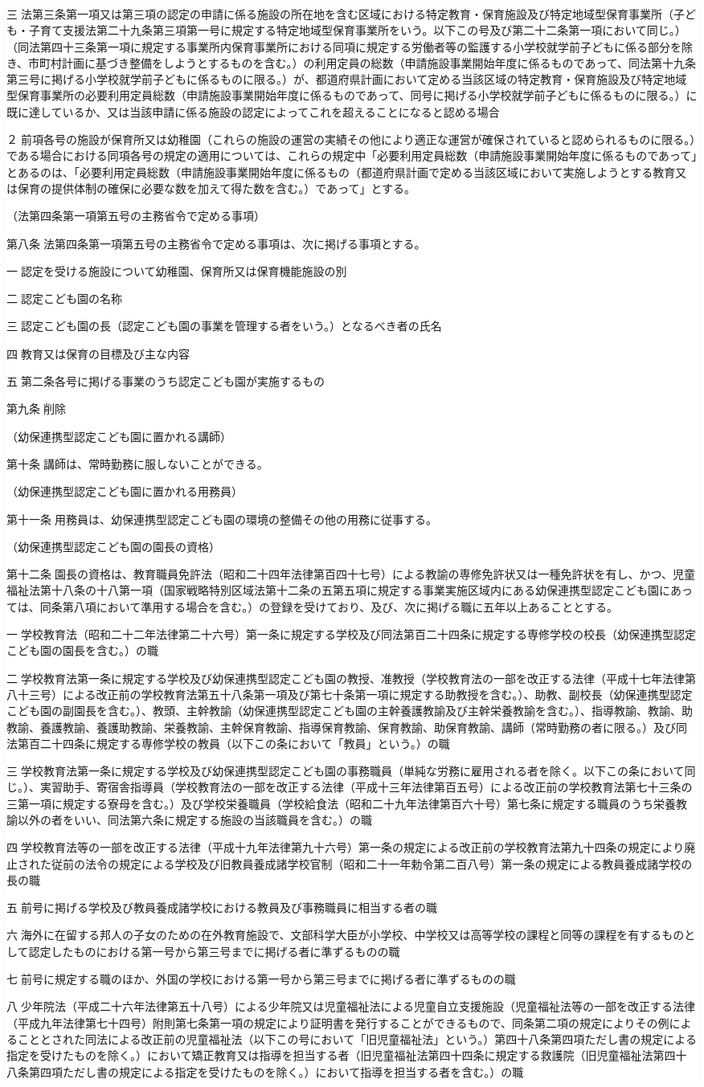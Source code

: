 三 法第三条第一項又は第三項の認定の申請に係る施設の所在地を含む区域における特定教育・保育施設及び特定地域型保育事業所（子ども・子育て支援法第二十九条第三項第一号に規定する特定地域型保育事業所をいう。以下この号及び第二十二条第一項において同じ。）（同法第四十三条第一項に規定する事業所内保育事業所における同項に規定する労働者等の監護する小学校就学前子どもに係る部分を除き、市町村計画に基づき整備をしようとするものを含む。）の利用定員の総数（申請施設事業開始年度に係るものであって、同法第十九条第三号に掲げる小学校就学前子どもに係るものに限る。）が、都道府県計画において定める当該区域の特定教育・保育施設及び特定地域型保育事業所の必要利用定員総数（申請施設事業開始年度に係るものであって、同号に掲げる小学校就学前子どもに係るものに限る。）に既に達しているか、又は当該申請に係る施設の認定によってこれを超えることになると認める場合

２ 前項各号の施設が保育所又は幼稚園（これらの施設の運営の実績その他により適正な運営が確保されていると認められるものに限る。）である場合における同項各号の規定の適用については、これらの規定中「必要利用定員総数（申請施設事業開始年度に係るものであって」とあるのは、「必要利用定員総数（申請施設事業開始年度に係るもの（都道府県計画で定める当該区域において実施しようとする教育又は保育の提供体制の確保に必要な数を加えて得た数を含む。）であって」とする。

（法第四条第一項第五号の主務省令で定める事項）

第八条 法第四条第一項第五号の主務省令で定める事項は、次に掲げる事項とする。

一 認定を受ける施設について幼稚園、保育所又は保育機能施設の別

二 認定こども園の名称

三 認定こども園の長（認定こども園の事業を管理する者をいう。）となるべき者の氏名

四 教育又は保育の目標及び主な内容

五 第二条各号に掲げる事業のうち認定こども園が実施するもの

第九条 削除

（幼保連携型認定こども園に置かれる講師）

第十条 講師は、常時勤務に服しないことができる。

（幼保連携型認定こども園に置かれる用務員）

第十一条 用務員は、幼保連携型認定こども園の環境の整備その他の用務に従事する。

（幼保連携型認定こども園の園長の資格）

第十二条 園長の資格は、教育職員免許法（昭和二十四年法律第百四十七号）による教諭の専修免許状又は一種免許状を有し、かつ、児童福祉法第十八条の十八第一項（国家戦略特別区域法第十二条の五第五項に規定する事業実施区域内にある幼保連携型認定こども園にあっては、同条第八項において準用する場合を含む。）の登録を受けており、及び、次に掲げる職に五年以上あることとする。

一 学校教育法（昭和二十二年法律第二十六号）第一条に規定する学校及び同法第百二十四条に規定する専修学校の校長（幼保連携型認定こども園の園長を含む。）の職

二 学校教育法第一条に規定する学校及び幼保連携型認定こども園の教授、准教授（学校教育法の一部を改正する法律（平成十七年法律第八十三号）による改正前の学校教育法第五十八条第一項及び第七十条第一項に規定する助教授を含む。）、助教、副校長（幼保連携型認定こども園の副園長を含む。）、教頭、主幹教諭（幼保連携型認定こども園の主幹養護教諭及び主幹栄養教諭を含む。）、指導教諭、教諭、助教諭、養護教諭、養護助教諭、栄養教諭、主幹保育教諭、指導保育教諭、保育教諭、助保育教諭、講師（常時勤務の者に限る。）及び同法第百二十四条に規定する専修学校の教員（以下この条において「教員」という。）の職

三 学校教育法第一条に規定する学校及び幼保連携型認定こども園の事務職員（単純な労務に雇用される者を除く。以下この条において同じ。）、実習助手、寄宿舎指導員（学校教育法の一部を改正する法律（平成十三年法律第百五号）による改正前の学校教育法第七十三条の三第一項に規定する寮母を含む。）及び学校栄養職員（学校給食法（昭和二十九年法律第百六十号）第七条に規定する職員のうち栄養教諭以外の者をいい、同法第六条に規定する施設の当該職員を含む。）の職

四 学校教育法等の一部を改正する法律（平成十九年法律第九十六号）第一条の規定による改正前の学校教育法第九十四条の規定により廃止された従前の法令の規定による学校及び旧教員養成諸学校官制（昭和二十一年勅令第二百八号）第一条の規定による教員養成諸学校の長の職

五 前号に掲げる学校及び教員養成諸学校における教員及び事務職員に相当する者の職

六 海外に在留する邦人の子女のための在外教育施設で、文部科学大臣が小学校、中学校又は高等学校の課程と同等の課程を有するものとして認定したものにおける第一号から第三号までに掲げる者に準ずるものの職

七 前号に規定する職のほか、外国の学校における第一号から第三号までに掲げる者に準ずるものの職

八 少年院法（平成二十六年法律第五十八号）による少年院又は児童福祉法による児童自立支援施設（児童福祉法等の一部を改正する法律（平成九年法律第七十四号）附則第七条第一項の規定により証明書を発行することができるもので、同条第二項の規定によりその例によることとされた同法による改正前の児童福祉法（以下この号において「旧児童福祉法」という。）第四十八条第四項ただし書の規定による指定を受けたものを除く。）において矯正教育又は指導を担当する者（旧児童福祉法第四十四条に規定する救護院（旧児童福祉法第四十八条第四項ただし書の規定による指定を受けたものを除く。）において指導を担当する者を含む。）の職

